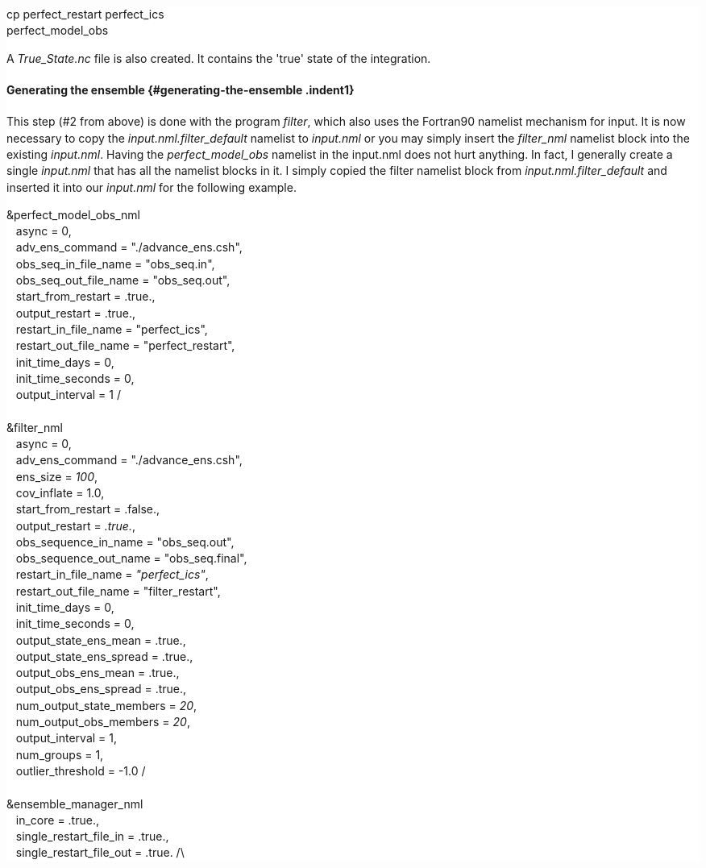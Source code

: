 </div>

<div class="unix">

cp perfect\_restart perfect\_ics\
perfect\_model\_obs

</div>

A *True\_State.nc* file is also created. It contains the 'true' state of
the integration.

#### Generating the ensemble {#generating-the-ensemble .indent1}

This step (\#2 from above) is done with the program *filter*, which also
uses the Fortran90 namelist mechanism for input. It is now necessary to
copy the *input.nml.filter\_default* namelist to *input.nml* or you may
simply insert the *filter\_nml* namelist block into the existing
*input.nml*. Having the *perfect\_model\_obs* namelist in the input.nml
does not hurt anything. In fact, I generally create a single *input.nml*
that has all the namelist blocks in it. I simply copied the filter
namelist block from *input.nml.filter\_default* and inserted it into our
*input.nml* for the following example.

<div class="routineIndent1">

&perfect\_model\_obs\_nml\
   async = 0,\
   adv\_ens\_command = "./advance\_ens.csh",\
   obs\_seq\_in\_file\_name = "obs\_seq.in",\
   obs\_seq\_out\_file\_name = "obs\_seq.out",\
   start\_from\_restart = .true.,\
   output\_restart = .true.,\
   restart\_in\_file\_name = "perfect\_ics",\
   restart\_out\_file\_name = "perfect\_restart",\
   init\_time\_days = 0,\
   init\_time\_seconds = 0,\
   output\_interval = 1 /\
\
&filter\_nml\
   async = 0,\
   adv\_ens\_command = "./advance\_ens.csh",\
   ens\_size = *100*,\
   cov\_inflate = 1.0,\
   start\_from\_restart = .false.,\
   output\_restart = *.true.*,\
   obs\_sequence\_in\_name = "obs\_seq.out",\
   obs\_sequence\_out\_name = "obs\_seq.final",\
   restart\_in\_file\_name = *"perfect\_ics"*,\
   restart\_out\_file\_name = "filter\_restart",\
   init\_time\_days = 0,\
   init\_time\_seconds = 0,\
   output\_state\_ens\_mean = .true.,\
   output\_state\_ens\_spread = .true.,\
   output\_obs\_ens\_mean = .true.,\
   output\_obs\_ens\_spread = .true.,\
   num\_output\_state\_members = *20*,\
   num\_output\_obs\_members = *20*,\
   output\_interval = 1,\
   num\_groups = 1,\
   outlier\_threshold = -1.0 /\
\
&ensemble\_manager\_nml\
   in\_core = .true.,\
   single\_restart\_file\_in = .true.,\
   single\_restart\_file\_out = .true. /\